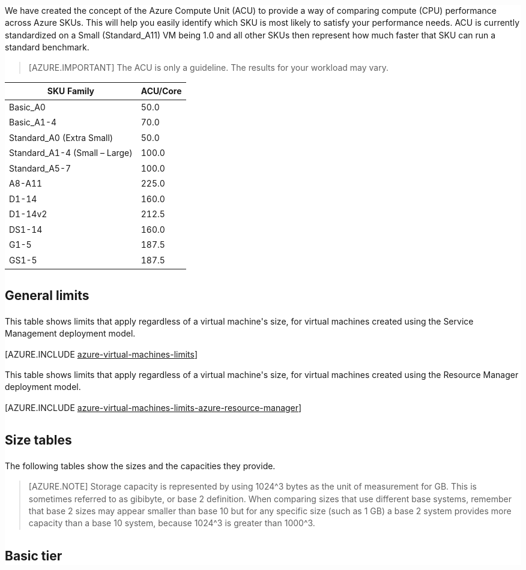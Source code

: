We have created the concept of the Azure Compute Unit (ACU) to provide a way of comparing compute (CPU) performance across Azure SKUs. This will help you easily identify which SKU is most likely to satisfy your performance needs.  ACU is currently standardized on a Small (Standard_A11) VM being 1.0 and all other SKUs then represent how much faster that SKU can run a standard benchmark. 

>[AZURE.IMPORTANT] The ACU is only a guideline.  The results for your workload may vary. 


|SKU Family	|ACU/Core |
|---|---|
|Basic_A0	|50.0 |
|Basic_A1-4	|70.0 |
|Standard_A0 (Extra Small)	|50.0 |
|Standard_A1-4 (Small – Large)	|100.0 |
|Standard_A5-7	|100.0 |
|A8-A11	|225.0 |
|D1-14	|160.0 |
|D1-14v2	|212.5 |
|DS1-14	|160.0 |
|G1-5	|187.5 |
|GS1-5	|187.5 |


## General limits

This table shows limits that apply regardless of a virtual machine's size, for virtual machines created using the Service Management deployment model.

[AZURE.INCLUDE [azure-virtual-machines-limits](../../includes/azure-virtual-machines-limits.md)]

This table shows limits that apply regardless of a virtual machine's size, for virtual machines created using the Resource Manager deployment model.

[AZURE.INCLUDE [azure-virtual-machines-limits-azure-resource-manager](../../includes/azure-virtual-machines-limits-azure-resource-manager.md)]

## Size tables

The following tables show the sizes and the capacities they provide.

>[AZURE.NOTE] Storage capacity is represented by using 1024^3 bytes as the unit of measurement for GB. This is sometimes referred to as gibibyte, or base 2 definition. When comparing sizes that use different base systems, remember that base 2 sizes may appear smaller than base 10 but for any specific size (such as 1 GB) a base 2 system provides more capacity than a base 10 system, because 1024^3 is greater than 1000^3.

## Basic tier
